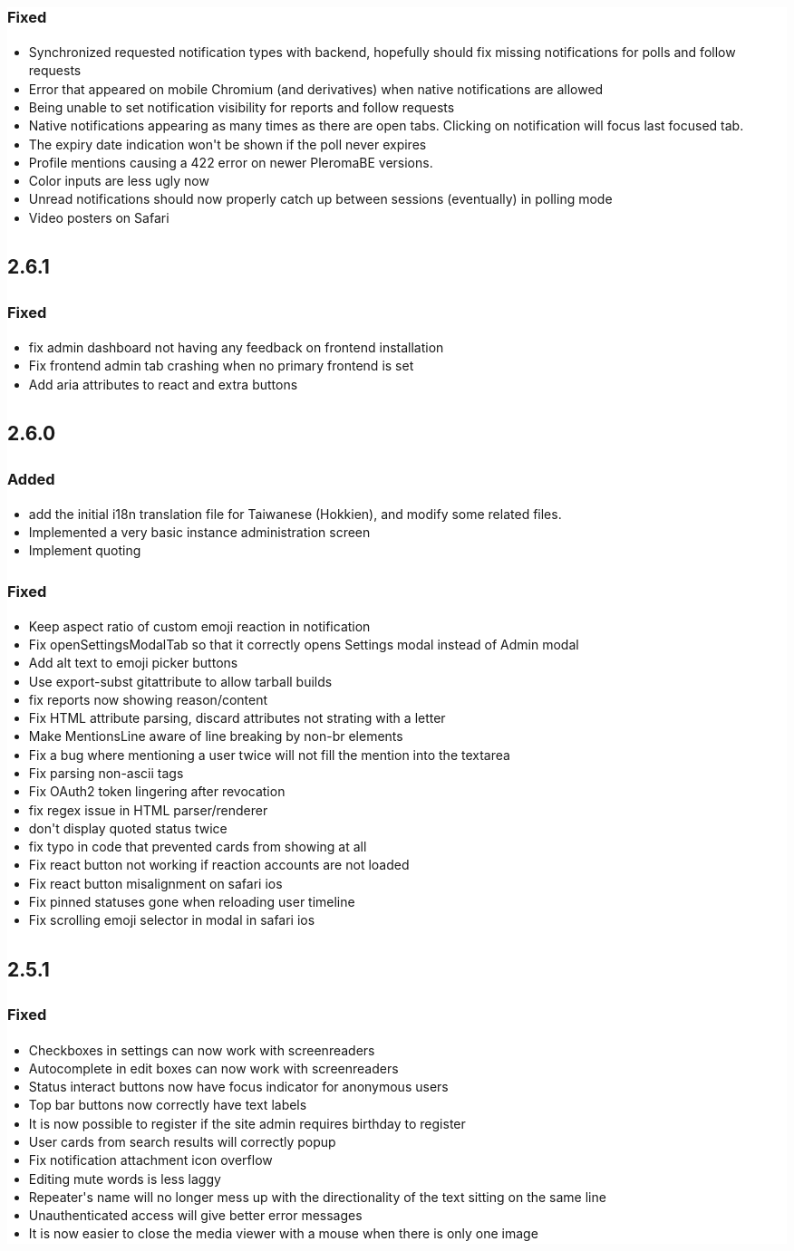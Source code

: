 ### Fixed
- Synchronized requested notification types with backend, hopefully should fix missing notifications for polls and follow requests
- Error that appeared on mobile Chromium (and derivatives) when native notifications are allowed
- Being unable to set notification visibility for reports and follow requests
- Native notifications appearing as many times as there are open tabs. Clicking on notification will focus last focused tab.
- The expiry date indication won't be shown if the poll never expires
- Profile mentions causing a 422 error on newer PleromaBE versions.
- Color inputs are less ugly now
- Unread notifications should now properly catch up between sessions (eventually) in polling mode
- Video posters on Safari


## 2.6.1
### Fixed
- fix admin dashboard not having any feedback on frontend installation
- Fix frontend admin tab crashing when no primary frontend is set
- Add aria attributes to react and extra buttons

## 2.6.0
### Added
- add the initial i18n translation file for Taiwanese (Hokkien), and modify some related files.
- Implemented a very basic instance administration screen
- Implement quoting

### Fixed
- Keep aspect ratio of custom emoji reaction in notification
- Fix openSettingsModalTab so that it correctly opens Settings modal instead of Admin modal
- Add alt text to emoji picker buttons
- Use export-subst gitattribute to allow tarball builds
- fix reports now showing reason/content
- Fix HTML attribute parsing, discard attributes not strating with a letter
- Make MentionsLine aware of line breaking by non-br elements
- Fix a bug where mentioning a user twice will not fill the mention into the textarea
- Fix parsing non-ascii tags
- Fix OAuth2 token lingering after revocation
- fix regex issue in HTML parser/renderer
- don't display quoted status twice
- fix typo in code that prevented cards from showing at all
- Fix react button not working if reaction accounts are not loaded
- Fix react button misalignment on safari ios
- Fix pinned statuses gone when reloading user timeline
- Fix scrolling emoji selector in modal in safari ios

## 2.5.1
### Fixed
- Checkboxes in settings can now work with screenreaders
- Autocomplete in edit boxes can now work with screenreaders
- Status interact buttons now have focus indicator for anonymous users
- Top bar buttons now correctly have text labels
- It is now possible to register if the site admin requires birthday to register
- User cards from search results will correctly popup
- Fix notification attachment icon overflow
- Editing mute words is less laggy
- Repeater's name will no longer mess up with the directionality of the text sitting on the same line
- Unauthenticated access will give better error messages
- It is now easier to close the media viewer with a mouse when there is only one image